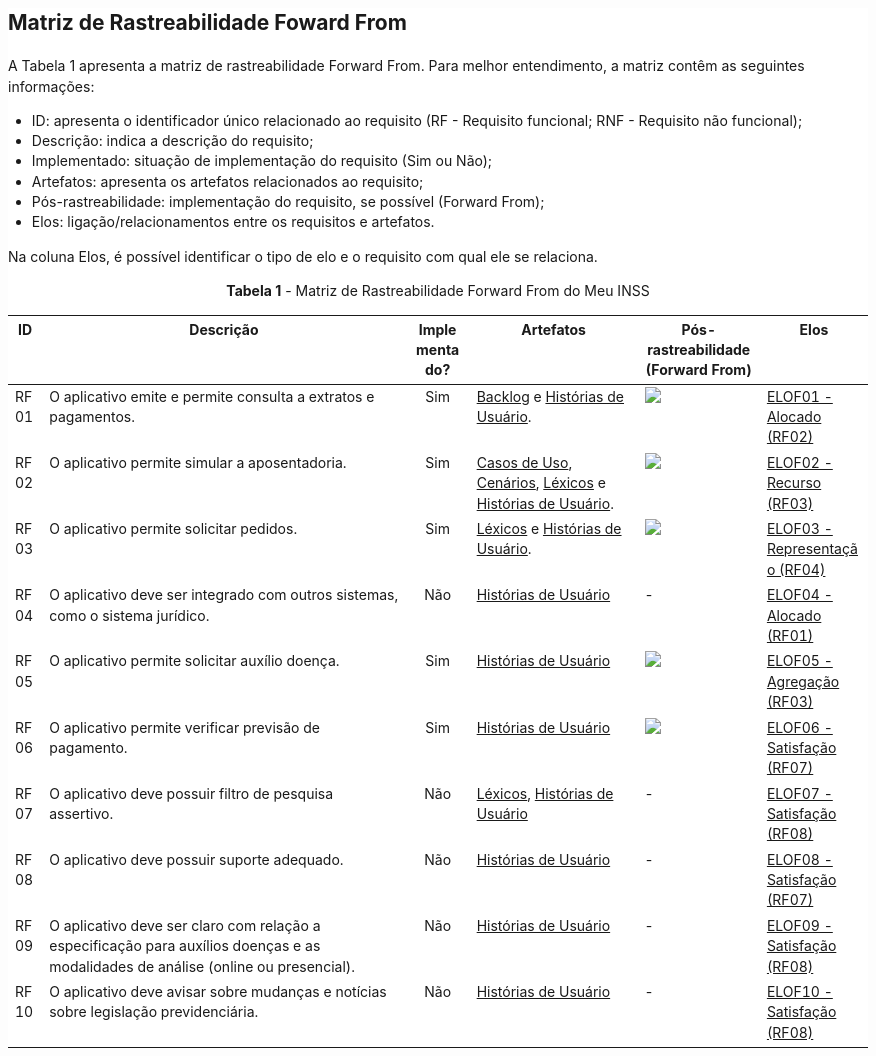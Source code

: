 
## Matriz de Rastreabilidade Foward From

A Tabela 1 apresenta a matriz de rastreabilidade Forward From. Para melhor entendimento, a matriz contêm as seguintes informações:

- ID: apresenta o identificador único relacionado ao requisito (RF - Requisito funcional; RNF - Requisito não funcional);
- Descrição: indica a descrição do requisito;
- Implementado: situação de implementação do requisito (Sim ou Não);
- Artefatos: apresenta os artefatos relacionados ao requisito;
- Pós-rastreabilidade: implementação do requisito, se possível (Forward From);
- Elos: ligação/relacionamentos entre os requisitos e artefatos.

Na coluna Elos, é possível identificar o tipo de elo e o requisito com qual ele se relaciona. 

<center>

**Tabela 1** - Matriz de Rastreabilidade Forward From do Meu INSS

| ID   | Descrição | Implementado? | Artefatos | Pós-rastreabilidade (Forward From) | Elos |
| ---- | --------- | :-----------: | --------- | ---- | ---- |
| RF01 | O aplicativo emite e permite consulta a extratos e pagamentos. | Sim | [Backlog](https://requisitos-de-software.github.io/2024.2-MeuINSS/modelagem_parte2/backlog/) e [Histórias de Usuário](https://requisitos-de-software.github.io/2024.2-MeuINSS/modelagem_parte2/historias/). | <img src="../prints_inss/RF01.jpg" style="width: 60%;">| [ELOF01 - Alocado (RF02)](https://requisitos-de-software.github.io/2024.2-MeuINSS/elicitacao/requisitos_elicitados/#tabela-de-requisitos-funcionais-elicitados)|
| RF02 | O aplicativo permite simular a aposentadoria. | Sim | [Casos de Uso](https://requisitos-de-software.github.io/2024.2-MeuINSS/modelagem_parte1/casosdeuso/), [Cenários](https://requisitos-de-software.github.io/2024.2-MeuINSS/modelagem_parte1/cenarios/), [Léxicos](https://requisitos-de-software.github.io/2024.2-MeuINSS/modelagem_parte1/lexicos/) e [Histórias de Usuário](https://requisitos-de-software.github.io/2024.2-MeuINSS/modelagem_parte2/historias/). | <img src="../prints_inss/RF02.jpg" style="width: 60%;">| [ELOF02 - Recurso (RF03)](https://requisitos-de-software.github.io/2024.2-MeuINSS/elicitacao/requisitos_elicitados/#tabela-de-requisitos-funcionais-elicitados)|
| RF03 | O aplicativo permite solicitar pedidos. | Sim | [Léxicos](https://requisitos-de-software.github.io/2024.2-MeuINSS/modelagem_parte1/lexicos/) e [Histórias de Usuário](https://requisitos-de-software.github.io/2024.2-MeuINSS/modelagem_parte2/historias/). | <img src="../prints_inss/RF03.jpg" style="width: 60%;">| [ELOF03 - Representação (RF04)](https://requisitos-de-software.github.io/2024.2-MeuINSS/elicitacao/requisitos_elicitados/#tabela-de-requisitos-funcionais-elicitados)|
| RF04 | O aplicativo deve ser integrado com outros sistemas, como o sistema jurídico. | Não | [Histórias de Usuário](https://requisitos-de-software.github.io/2024.2-MeuINSS/modelagem_parte2/historias/) |-| [ELOF04 - Alocado (RF01)](https://requisitos-de-software.github.io/2024.2-MeuINSS/elicitacao/requisitos_elicitados/#tabela-de-requisitos-funcionais-elicitados)|
| RF05 | O aplicativo permite solicitar auxílio doença. | Sim | [Histórias de Usuário](https://requisitos-de-software.github.io/2024.2-MeuINSS/modelagem_parte2/historias/) |<img src="../prints_inss/RF05.jpg" style="width: 60%;">|  [ELOF05 - Agregação (RF03)](https://requisitos-de-software.github.io/2024.2-MeuINSS/elicitacao/requisitos_elicitados/#tabela-de-requisitos-funcionais-elicitados)|
| RF06 | O aplicativo permite verificar previsão de pagamento. | Sim | [Histórias de Usuário](https://requisitos-de-software.github.io/2024.2-MeuINSS/modelagem_parte2/historias/) |<img src="../prints_inss/RF06.jpg" style="width: 60%;">|  [ELOF06 - Satisfação (RF07)](https://requisitos-de-software.github.io/2024.2-MeuINSS/elicitacao/requisitos_elicitados/#tabela-de-requisitos-funcionais-elicitados)|
| RF07 | O aplicativo deve possuir filtro de pesquisa assertivo. | Não | [Léxicos](https://requisitos-de-software.github.io/2024.2-MeuINSS/modelagem_parte1/lexicos/#l5-filtro-de-pesquisa), [Histórias de Usuário](https://requisitos-de-software.github.io/2024.2-MeuINSS/modelagem_parte2/historias/#us07-realizar-pesquisa-assertiva) |-|  [ELOF07 - Satisfação (RF08)](https://requisitos-de-software.github.io/2024.2-MeuINSS/elicitacao/requisitos_elicitados/#tabela-de-requisitos-funcionais-elicitados)|
| RF08 | O aplicativo deve possuir suporte adequado. | Não | [Histórias de Usuário](https://requisitos-de-software.github.io/2024.2-MeuINSS/modelagem_parte2/historias/#us08-receber-suporte-adequado) |-| [ELOF08 - Satisfação (RF07)](https://requisitos-de-software.github.io/2024.2-MeuINSS/elicitacao/requisitos_elicitados/#tabela-de-requisitos-funcionais-elicitados)|
| RF09 | O aplicativo deve ser claro com relação a especificação para auxílios doenças e as modalidades de análise (online ou presencial). | Não | [Histórias de Usuário](https://requisitos-de-software.github.io/2024.2-MeuINSS/modelagem_parte2/historias/#us09-especificar-de-forma-adequada-informacoes-de-auxilio-doenca) |-| [ELOF09 - Satisfação (RF08)](https://requisitos-de-software.github.io/2024.2-MeuINSS/elicitacao/requisitos_elicitados/#tabela-de-requisitos-funcionais-elicitados)|
| RF10 | O aplicativo deve avisar sobre mudanças e notícias sobre legislação previdenciária. | Não | [Histórias de Usuário](https://requisitos-de-software.github.io/2024.2-MeuINSS/modelagem_parte2/historias/#us10-acessar-noticias-sobre-legislacao-previdenciaria) |-| [ELOF10 - Satisfação (RF08)](https://requisitos-de-software.github.io/2024.2-MeuINSS/elicitacao/requisitos_elicitados/#tabela-de-requisitos-funcionais-elicitados)|
